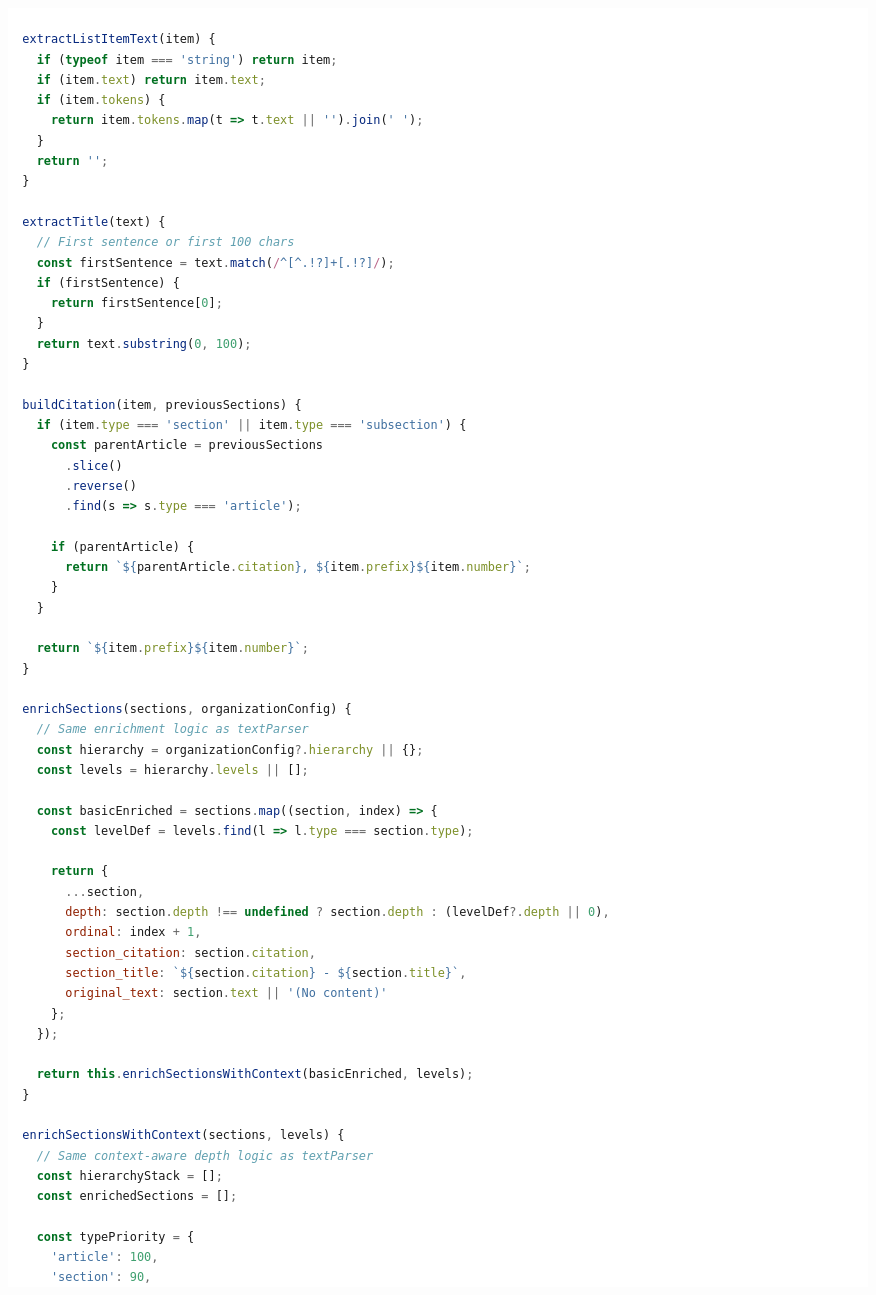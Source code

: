 ```javascript

  extractListItemText(item) {
    if (typeof item === 'string') return item;
    if (item.text) return item.text;
    if (item.tokens) {
      return item.tokens.map(t => t.text || '').join(' ');
    }
    return '';
  }

  extractTitle(text) {
    // First sentence or first 100 chars
    const firstSentence = text.match(/^[^.!?]+[.!?]/);
    if (firstSentence) {
      return firstSentence[0];
    }
    return text.substring(0, 100);
  }

  buildCitation(item, previousSections) {
    if (item.type === 'section' || item.type === 'subsection') {
      const parentArticle = previousSections
        .slice()
        .reverse()
        .find(s => s.type === 'article');

      if (parentArticle) {
        return `${parentArticle.citation}, ${item.prefix}${item.number}`;
      }
    }

    return `${item.prefix}${item.number}`;
  }

  enrichSections(sections, organizationConfig) {
    // Same enrichment logic as textParser
    const hierarchy = organizationConfig?.hierarchy || {};
    const levels = hierarchy.levels || [];

    const basicEnriched = sections.map((section, index) => {
      const levelDef = levels.find(l => l.type === section.type);

      return {
        ...section,
        depth: section.depth !== undefined ? section.depth : (levelDef?.depth || 0),
        ordinal: index + 1,
        section_citation: section.citation,
        section_title: `${section.citation} - ${section.title}`,
        original_text: section.text || '(No content)'
      };
    });

    return this.enrichSectionsWithContext(basicEnriched, levels);
  }

  enrichSectionsWithContext(sections, levels) {
    // Same context-aware depth logic as textParser
    const hierarchyStack = [];
    const enrichedSections = [];

    const typePriority = {
      'article': 100,
      'section': 90,
```